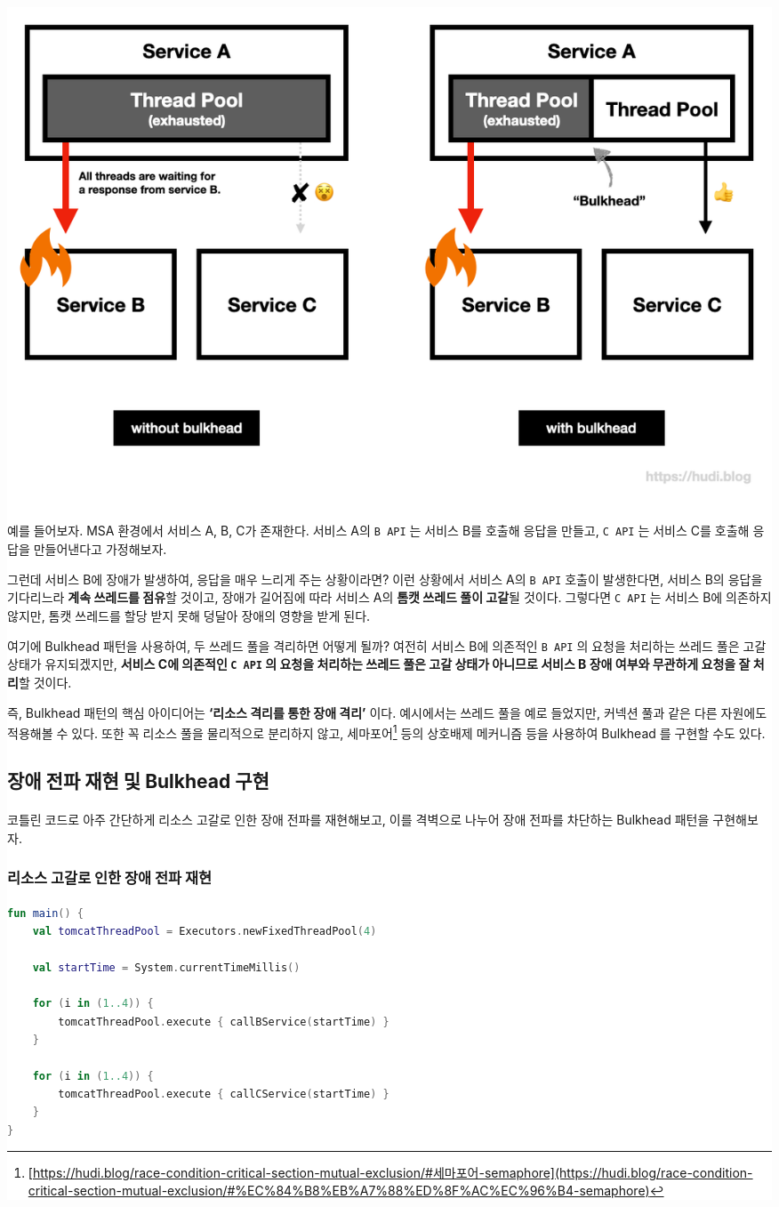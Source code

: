 ![Bulkhead 를 사용하지 않은 케이스와 사용한 케이스](./without-bulkhead-vs-with-bulkhead.png)

예를 들어보자. MSA 환경에서 서비스 A, B, C가 존재한다. 서비스 A의 `B API` 는 서비스 B를 호출해 응답을 만들고, `C API` 는 서비스 C를 호출해 응답을 만들어낸다고 가정해보자.

그런데 서비스 B에 장애가 발생하여, 응답을 매우 느리게 주는 상황이라면? 이런 상황에서 서비스 A의 `B API` 호출이 발생한다면, 서비스 B의 응답을 기다리느라 **계속 쓰레드를 점유**할 것이고, 장애가 길어짐에 따라 서비스 A의 **톰캣 쓰레드 풀이 고갈**될 것이다. 그렇다면 `C API` 는 서비스 B에 의존하지 않지만, 톰캣 쓰레드를 할당 받지 못해 덩달아 장애의 영향을 받게 된다.

여기에 Bulkhead 패턴을 사용하여, 두 쓰레드 풀을 격리하면 어떻게 될까? 여전히 서비스 B에 의존적인 `B API` 의 요청을 처리하는 쓰레드 풀은 고갈 상태가 유지되겠지만, **서비스 C에 의존적인 `C API` 의 요청을 처리하는 쓰레드 풀은 고갈 상태가 아니므로 서비스 B 장애 여부와 무관하게 요청을 잘 처리**할 것이다.

즉, Bulkhead 패턴의 핵심 아이디어는 **‘리소스 격리를 통한 장애 격리’** 이다. 예시에서는 쓰레드 풀을 예로 들었지만, 커넥션 풀과 같은 다른 자원에도 적용해볼 수 있다. 또한 꼭 리소스 풀을 물리적으로 분리하지 않고, 세마포어[^1] 등의 상호배제 메커니즘 등을 사용하여 Bulkhead 를 구현할 수도 있다.

## 장애 전파 재현 및 Bulkhead 구현

코틀린 코드로 아주 간단하게 리소스 고갈로 인한 장애 전파를 재현해보고, 이를 격벽으로 나누어 장애 전파를 차단하는 Bulkhead 패턴을 구현해보자.

### 리소스 고갈로 인한 장애 전파 재현

```kotlin
fun main() {
    val tomcatThreadPool = Executors.newFixedThreadPool(4)

    val startTime = System.currentTimeMillis()

    for (i in (1..4)) {
        tomcatThreadPool.execute { callBService(startTime) }
    }

    for (i in (1..4)) {
        tomcatThreadPool.execute { callCService(startTime) }
    }
}

```

[^1]: [https://hudi.blog/race-condition-critical-section-mutual-exclusion/#세마포어-semaphore](https://hudi.blog/race-condition-critical-section-mutual-exclusion/#%EC%84%B8%EB%A7%88%ED%8F%AC%EC%96%B4-semaphore)